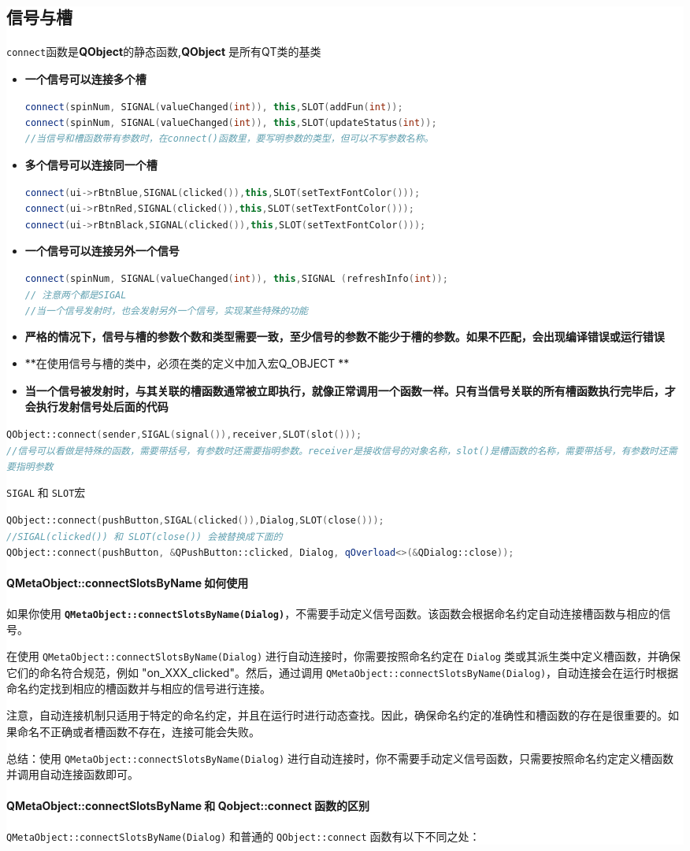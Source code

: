 ## 信号与槽

`connect`函数是**QObject**的静态函数,**QObject** 是所有QT类的基类

- **一个信号可以连接多个槽**

  ```cpp
  connect(spinNum, SIGNAL(valueChanged(int)), this,SLOT(addFun(int));
  connect(spinNum, SIGNAL(valueChanged(int)), this,SLOT(updateStatus(int));
  //当信号和槽函数带有参数时，在connect()函数里，要写明参数的类型，但可以不写参数名称。
  ```
- **多个信号可以连接同一个槽**

  ```cpp
  connect(ui->rBtnBlue,SIGNAL(clicked()),this,SLOT(setTextFontColor()));
  connect(ui->rBtnRed,SIGNAL(clicked()),this,SLOT(setTextFontColor()));
  connect(ui->rBtnBlack,SIGNAL(clicked()),this,SLOT(setTextFontColor()));
  ```
- **一个信号可以连接另外一个信号**

  ```c++
  connect(spinNum, SIGNAL(valueChanged(int)), this,SIGNAL (refreshInfo(int));
  // 注意两个都是SIGAL
  //当一个信号发射时，也会发射另外一个信号，实现某些特殊的功能
  ```
- **严格的情况下，信号与槽的参数个数和类型需要一致，至少信号的参数不能少于槽的参数。如果不匹配，会出现编译错误或运行错误**
- **在使用信号与槽的类中，必须在类的定义中加入宏Q_OBJECT **
- **当一个信号被发射时，与其关联的槽函数通常被立即执行，就像正常调用一个函数一样。只有当信号关联的所有槽函数执行完毕后，才会执行发射信号处后面的代码**

```c++
QObject::connect(sender,SIGAL(signal()),receiver,SLOT(slot()));
//信号可以看做是特殊的函数，需要带括号，有参数时还需要指明参数。receiver是接收信号的对象名称，slot()是槽函数的名称，需要带括号，有参数时还需要指明参数
```

`SIGAL` 和 `SLOT`宏

```c++
QObject::connect(pushButton,SIGAL(clicked()),Dialog,SLOT(close()));
//SIGAL(clicked()) 和 SLOT(close()) 会被替换成下面的
QObject::connect(pushButton, &QPushButton::clicked, Dialog, qOverload<>(&QDialog::close));
```

#### QMetaObject::connectSlotsByName 如何使用

如果你使用 **`QMetaObject::connectSlotsByName(Dialog)`**，不需要手动定义信号函数。该函数会根据命名约定自动连接槽函数与相应的信号。

在使用 `QMetaObject::connectSlotsByName(Dialog)` 进行自动连接时，你需要按照命名约定在 `Dialog` 类或其派生类中定义槽函数，并确保它们的命名符合规范，例如 "on_XXX_clicked"。然后，通过调用 `QMetaObject::connectSlotsByName(Dialog)`，自动连接会在运行时根据命名约定找到相应的槽函数并与相应的信号进行连接。

注意，自动连接机制只适用于特定的命名约定，并且在运行时进行动态查找。因此，确保命名约定的准确性和槽函数的存在是很重要的。如果命名不正确或者槽函数不存在，连接可能会失败。

总结：使用 `QMetaObject::connectSlotsByName(Dialog)` 进行自动连接时，你不需要手动定义信号函数，只需要按照命名约定定义槽函数并调用自动连接函数即可。

#### QMetaObject::connectSlotsByName 和 Qobject::connect 函数的区别

`QMetaObject::connectSlotsByName(Dialog)` 和普通的 `QObject::connect` 函数有以下不同之处：
